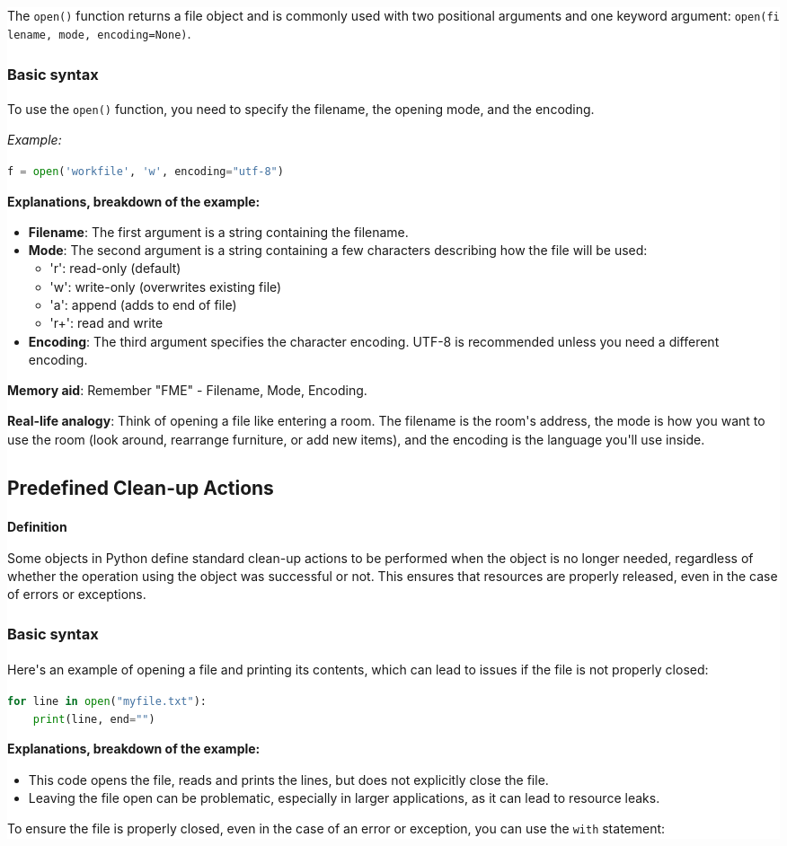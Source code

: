 The `open()` function returns a file object and is commonly used with two positional arguments and one keyword argument: `open(filename, mode, encoding=None)`.

### Basic syntax

To use the `open()` function, you need to specify the filename, the opening mode, and the encoding.

*Example:*

```python
f = open('workfile', 'w', encoding="utf-8")
```

**Explanations, breakdown of the example:**

- **Filename**: The first argument is a string containing the filename.
- **Mode**: The second argument is a string containing a few characters describing how the file will be used:
  - 'r': read-only (default)
  - 'w': write-only (overwrites existing file)
  - 'a': append (adds to end of file)
  - 'r+': read and write
- **Encoding**: The third argument specifies the character encoding. UTF-8 is recommended unless you need a different encoding.

**Memory aid**: Remember "FME" - Filename, Mode, Encoding.

**Real-life analogy**: Think of opening a file like entering a room. The filename is the room's address, the mode is how you want to use the room (look around, rearrange furniture, or add new items), and the encoding is the language you'll use inside.

## Predefined Clean-up Actions

**Definition**

Some objects in Python define standard clean-up actions to be performed when the object is no longer needed, regardless of whether the operation using the object was successful or not. This ensures that resources are properly released, even in the case of errors or exceptions.

### Basic syntax

Here's an example of opening a file and printing its contents, which can lead to issues if the file is not properly closed:

```python
for line in open("myfile.txt"):
    print(line, end="")
```

**Explanations, breakdown of the example:**

- This code opens the file, reads and prints the lines, but does not explicitly close the file.
- Leaving the file open can be problematic, especially in larger applications, as it can lead to resource leaks.

To ensure the file is properly closed, even in the case of an error or exception, you can use the `with` statement:
